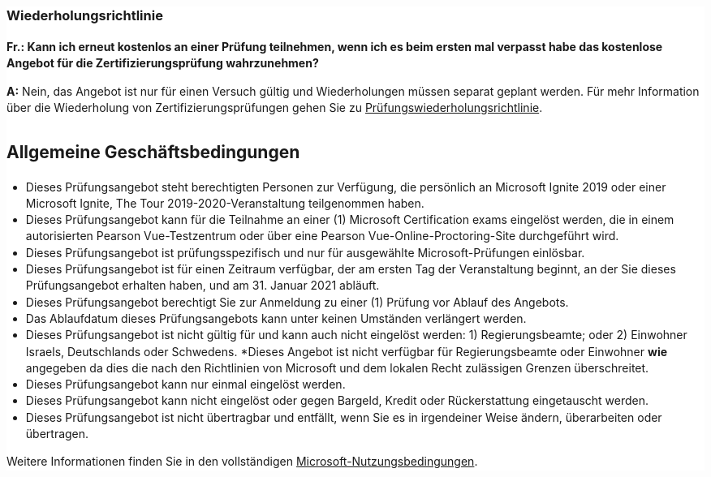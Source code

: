 ### Wiederholungsrichtlinie

**Fr.: Kann ich erneut kostenlos an einer Prüfung teilnehmen, wenn ich es beim ersten mal verpasst habe das kostenlose Angebot für die Zertifizierungsprüfung wahrzunehmen?**

**A:** Nein, das Angebot ist nur für einen Versuch gültig und Wiederholungen müssen separat geplant werden. Für mehr Information über die Wiederholung von Zertifizierungsprüfungen gehen Sie zu [Prüfungswiederholungsrichtlinie](/learn/certifications/certification-exam-policies#security-policies).

## <a name="terms-and-conditions"></a> Allgemeine Geschäftsbedingungen

- Dieses Prüfungsangebot steht berechtigten Personen zur Verfügung, die persönlich an Microsoft Ignite 2019 oder einer Microsoft Ignite, The Tour 2019-2020-Veranstaltung teilgenommen haben.
- Dieses Prüfungsangebot kann für die Teilnahme an einer (1) Microsoft Certification exams eingelöst werden, die in einem autorisierten Pearson Vue-Testzentrum oder über eine Pearson Vue-Online-Proctoring-Site durchgeführt wird.
- Dieses Prüfungsangebot ist prüfungsspezifisch und nur für ausgewählte Microsoft-Prüfungen einlösbar.
- Dieses Prüfungsangebot ist für einen Zeitraum verfügbar, der am ersten Tag der Veranstaltung beginnt, an der Sie dieses Prüfungsangebot erhalten haben, und am 31. Januar 2021 abläuft.
- Dieses Prüfungsangebot berechtigt Sie zur Anmeldung zu einer (1) Prüfung vor Ablauf des Angebots.
- Das Ablaufdatum dieses Prüfungsangebots kann unter keinen Umständen verlängert werden.
- Dieses Prüfungsangebot ist nicht gültig für und kann auch nicht eingelöst werden: 1) Regierungsbeamte; oder 2) Einwohner Israels, Deutschlands oder Schwedens.  *Dieses Angebot ist nicht verfügbar für Regierungsbeamte oder Einwohner **wie** angegeben da dies die nach den Richtlinien von Microsoft und dem lokalen Recht zulässigen Grenzen überschreitet.
- Dieses Prüfungsangebot kann nur einmal eingelöst werden. 
- Dieses Prüfungsangebot kann nicht eingelöst oder gegen Bargeld, Kredit oder Rückerstattung eingetauscht werden.
- Dieses Prüfungsangebot ist nicht übertragbar und entfällt, wenn Sie es in irgendeiner Weise ändern, überarbeiten oder übertragen.

Weitere Informationen finden Sie in den vollständigen [Microsoft-Nutzungsbedingungen](https://www.microsoft.com/en-us/legal/intellectualproperty/copyright/default.aspx?SilentAuth=1).
